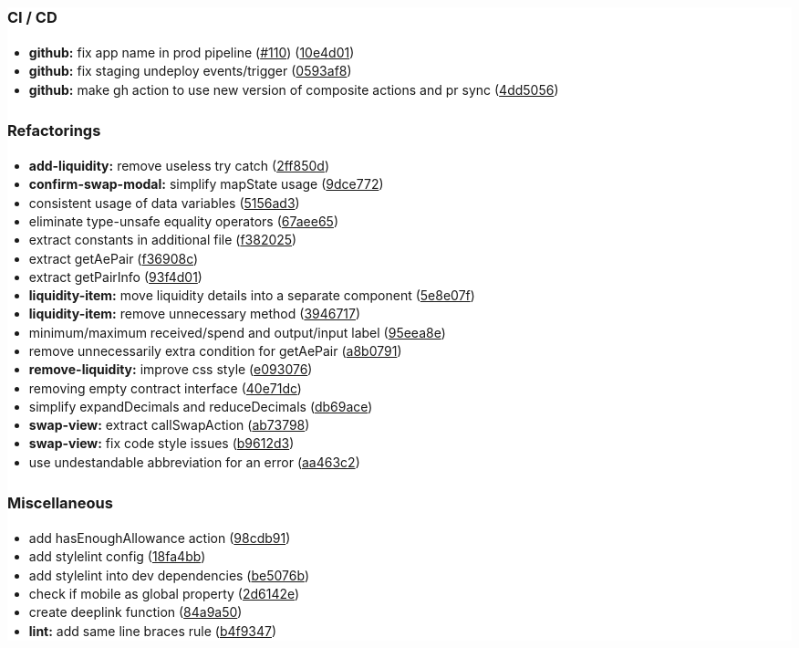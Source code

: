 
### CI / CD

* **github:** fix app name in prod pipeline ([#110](https://www.github.com/aeternity/dex-ui/issues/110)) ([10e4d01](https://www.github.com/aeternity/dex-ui/commit/10e4d01db3c138a483530f4097dfb88e078523ae))
* **github:** fix staging undeploy events/trigger ([0593af8](https://www.github.com/aeternity/dex-ui/commit/0593af8a45fca9003760a222e8ae79ed4816ee02))
* **github:** make gh action to use new version of composite actions and pr sync ([4dd5056](https://www.github.com/aeternity/dex-ui/commit/4dd50561fa5b954ced7f568c8db8d500856cb433))


### Refactorings

* **add-liquidity:** remove useless try catch ([2ff850d](https://www.github.com/aeternity/dex-ui/commit/2ff850d6a86038288284b235e35c80c6a6ea1f4d))
* **confirm-swap-modal:** simplify mapState usage ([9dce772](https://www.github.com/aeternity/dex-ui/commit/9dce7726f72171b87793901274bd64f4116a4108))
* consistent usage of data variables ([5156ad3](https://www.github.com/aeternity/dex-ui/commit/5156ad31f75d54c6271ac797ca455ce4ff32cfd9))
* eliminate type-unsafe equality operators ([67aee65](https://www.github.com/aeternity/dex-ui/commit/67aee6564583bca01c09cc7044df51302cb12b62))
* extract constants in additional file ([f382025](https://www.github.com/aeternity/dex-ui/commit/f3820259a949a074a2c091546ec8977a2636216b))
* extract getAePair ([f36908c](https://www.github.com/aeternity/dex-ui/commit/f36908c8b522b1a4439850ba895c423880878ea4))
* extract getPairInfo ([93f4d01](https://www.github.com/aeternity/dex-ui/commit/93f4d0133dd526ba3d205ddf79717029b28a181d))
* **liquidity-item:** move liquidity details into a separate component ([5e8e07f](https://www.github.com/aeternity/dex-ui/commit/5e8e07f1d245c3a98a0a4ab5dd3c61001fe67760))
* **liquidity-item:** remove unnecessary method ([3946717](https://www.github.com/aeternity/dex-ui/commit/394671712dc3529e288822bad2df78b49036e41b))
* minimum/maximum received/spend and output/input label ([95eea8e](https://www.github.com/aeternity/dex-ui/commit/95eea8e03a26164229f77fe9f0092c237fb313e9))
* remove unnecessarily extra condition for getAePair ([a8b0791](https://www.github.com/aeternity/dex-ui/commit/a8b07914020e5c2b3193dd6888e977108ef43817))
* **remove-liquidity:** improve css style ([e093076](https://www.github.com/aeternity/dex-ui/commit/e093076439ddc753714c058a3735b764f4b43d81))
* removing empty contract interface ([40e71dc](https://www.github.com/aeternity/dex-ui/commit/40e71dce744654e46973ce410610a49407297b3c))
* simplify expandDecimals and reduceDecimals ([db69ace](https://www.github.com/aeternity/dex-ui/commit/db69ace4d2f6a6f521505610395b137144403011))
* **swap-view:** extract callSwapAction ([ab73798](https://www.github.com/aeternity/dex-ui/commit/ab73798a2194a2dd8417ec3a42d75359518833c0))
* **swap-view:** fix code style issues ([b9612d3](https://www.github.com/aeternity/dex-ui/commit/b9612d37e6357a7b122c0a22f43aecb0a741285d))
* use undestandable abbreviation for an error ([aa463c2](https://www.github.com/aeternity/dex-ui/commit/aa463c221e712df7cbfc8b63241b76753ab790d6))


### Miscellaneous

* add hasEnoughAllowance action ([98cdb91](https://www.github.com/aeternity/dex-ui/commit/98cdb916d5feaa4659a3535b5a7a20d1226be351))
* add stylelint config ([18fa4bb](https://www.github.com/aeternity/dex-ui/commit/18fa4bb86f9091fbc7b1c706309f1c342f02e38c))
* add stylelint into dev dependencies ([be5076b](https://www.github.com/aeternity/dex-ui/commit/be5076bcc19e380ee8a52556fe07287ed1f55e1a))
* check if mobile as global property ([2d6142e](https://www.github.com/aeternity/dex-ui/commit/2d6142ed4c748fdfc2b8ef146def20a95c300cf6))
* create deeplink function ([84a9a50](https://www.github.com/aeternity/dex-ui/commit/84a9a50736b822f9dbdc624825560e5608f07c25))
* **lint:** add same line braces rule ([b4f9347](https://www.github.com/aeternity/dex-ui/commit/b4f93479ea6fb11ae50bfbd83166c240a7850a7e))